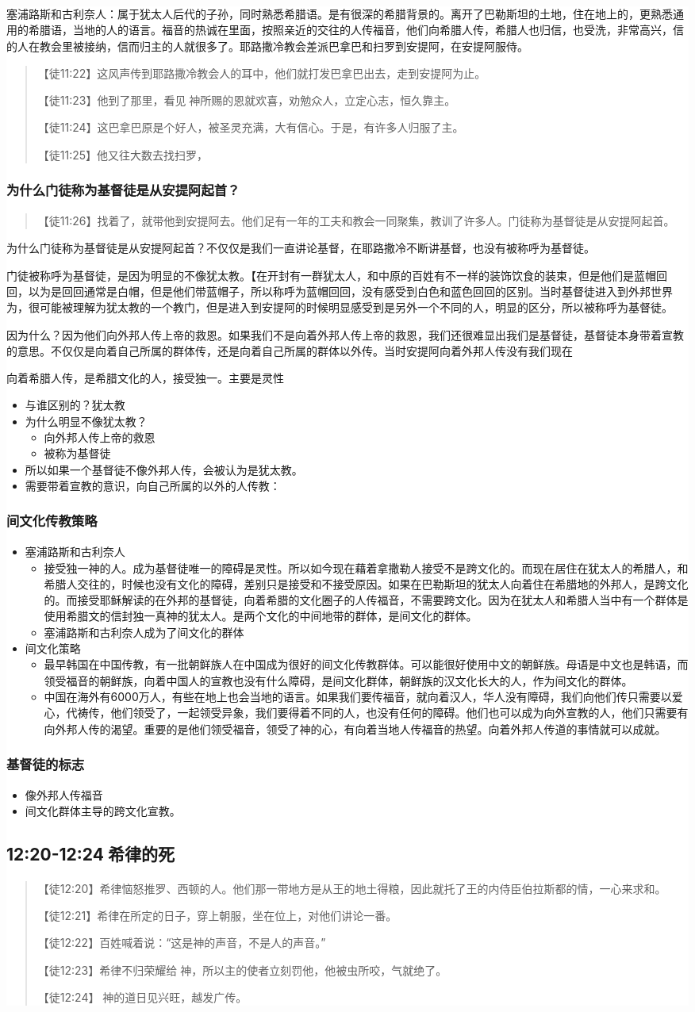塞浦路斯和古利奈人：属于犹太人后代的子孙，同时熟悉希腊语。是有很深的希腊背景的。离开了巴勒斯坦的土地，住在地上的，更熟悉通用的希腊语，当地的人的语言。福音的热诚在里面，按照亲近的交往的人传福音，他们向希腊人传，希腊人也归信，也受洗，非常高兴，信的人在教会里被接纳，信而归主的人就很多了。耶路撒冷教会差派巴拿巴和扫罗到安提阿，在安提阿服侍。

> 【徒11:22】这风声传到耶路撒冷教会人的耳中，他们就打发巴拿巴出去，走到安提阿为止。
>
> 【徒11:23】他到了那里，看见 神所赐的恩就欢喜，劝勉众人，立定心志，恒久靠主。
>
> 【徒11:24】这巴拿巴原是个好人，被圣灵充满，大有信心。于是，有许多人归服了主。
>
> 【徒11:25】他又往大数去找扫罗，

### 为什么门徒称为基督徒是从安提阿起首？

> 【徒11:26】找着了，就带他到安提阿去。他们足有一年的工夫和教会一同聚集，教训了许多人。门徒称为基督徒是从安提阿起首。

为什么门徒称为基督徒是从安提阿起首？不仅仅是我们一直讲论基督，在耶路撒冷不断讲基督，也没有被称呼为基督徒。

门徒被称呼为基督徒，是因为明显的不像犹太教。【在开封有一群犹太人，和中原的百姓有不一样的装饰饮食的装束，但是他们是蓝帽回回，以为是回回通常是白帽，但是他们带蓝帽子，所以称呼为蓝帽回回，没有感受到白色和蓝色回回的区别。当时基督徒进入到外邦世界为，很可能被理解为犹太教的一个教门，但是进入到安提阿的时候明显感受到是另外一个不同的人，明显的区分，所以被称呼为基督徒。

因为什么？因为他们向外邦人传上帝的救恩。如果我们不是向着外邦人传上帝的救恩，我们还很难显出我们是基督徒，基督徒本身带着宣教的意思。不仅仅是向着自己所属的群体传，还是向着自己所属的群体以外传。当时安提阿向着外邦人传没有我们现在

向着希腊人传，是希腊文化的人，接受独一。主要是灵性

- 与谁区别的？犹太教
- 为什么明显不像犹太教？
  - 向外邦人传上帝的救恩
  - 被称为基督徒
- 所以如果一个基督徒不像外邦人传，会被认为是犹太教。
- 需要带着宣教的意识，向自己所属的以外的人传教：

### 间文化传教策略

- 塞浦路斯和古利奈人
  - 接受独一神的人。成为基督徒唯一的障碍是灵性。所以如今现在藉着拿撒勒人接受不是跨文化的。而现在居住在犹太人的希腊人，和希腊人交往的，时候也没有文化的障碍，差别只是接受和不接受原因。如果在巴勒斯坦的犹太人向着住在希腊地的外邦人，是跨文化的。而接受耶稣解读的在外邦的基督徒，向着希腊的文化圈子的人传福音，不需要跨文化。因为在犹太人和希腊人当中有一个群体是使用希腊文的信封独一真神的犹太人。是两个文化的中间地带的群体，是间文化的群体。
  - 塞浦路斯和古利奈人成为了间文化的群体
- 间文化策略
  - 最早韩国在中国传教，有一批朝鲜族人在中国成为很好的间文化传教群体。可以能很好使用中文的朝鲜族。母语是中文也是韩语，而领受福音的朝鲜族，向着中国人的宣教也没有什么障碍，是间文化群体，朝鲜族的汉文化长大的人，作为间文化的群体。
  - 中国在海外有6000万人，有些在地上也会当地的语言。如果我们要传福音，就向着汉人，华人没有障碍，我们向他们传只需要以爱心，代祷传，他们领受了，一起领受异象，我们要得着不同的人，也没有任何的障碍。他们也可以成为向外宣教的人，他们只需要有向外邦人传的渴望。重要的是他们领受福音，领受了神的心，有向着当地人传福音的热望。向着外邦人传道的事情就可以成就。

### 基督徒的标志

- 像外邦人传福音
- 间文化群体主导的跨文化宣教。

## 12:20-12:24 希律的死

> 【徒12:20】希律恼怒推罗、西顿的人。他们那一带地方是从王的地土得粮，因此就托了王的内侍臣伯拉斯都的情，一心来求和。
>
> 【徒12:21】希律在所定的日子，穿上朝服，坐在位上，对他们讲论一番。
>
> 【徒12:22】百姓喊着说：“这是神的声音，不是人的声音。”
>
> 【徒12:23】希律不归荣耀给 神，所以主的使者立刻罚他，他被虫所咬，气就绝了。
>
> 【徒12:24】 神的道日见兴旺，越发广传。

